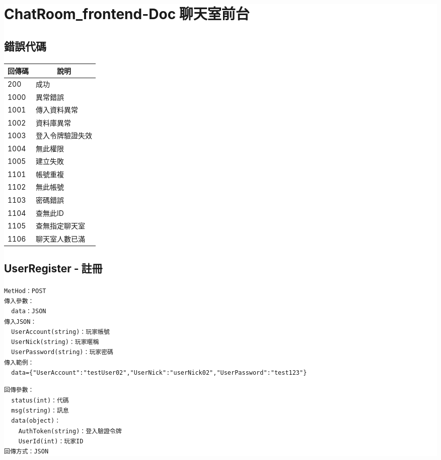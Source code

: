 # ChatRoom_frontend-Doc 聊天室前台

## 錯誤代碼
|回傳碼|說明|
|---|---|
|200|成功|
|1000|異常錯誤|
|1001|傳入資料異常|
|1002|資料庫異常|
|1003|登入令牌驗證失效|
|1004|無此權限|
|1005|建立失敗|
|1101|帳號重複|
|1102|無此帳號|
|1103|密碼錯誤|
|1104|查無此ID|
|1105|查無指定聊天室|
|1106|聊天室人數已滿|

## UserRegister - 註冊
```
MetHod：POST
傳入參數：
  data：JSON
傳入JSON：
  UserAccount(string)：玩家帳號
  UserNick(string)：玩家暱稱
  UserPassword(string)：玩家密碼
傳入範例：
  data={"UserAccount":"testUser02","UserNick":"userNick02","UserPassword":"test123"}
```

```
回傳參數：
  status(int)：代碼
  msg(string)：訊息
  data(object)：
    AuthToken(string)：登入驗證令牌
    UserId(int)：玩家ID
回傳方式：JSON
```

